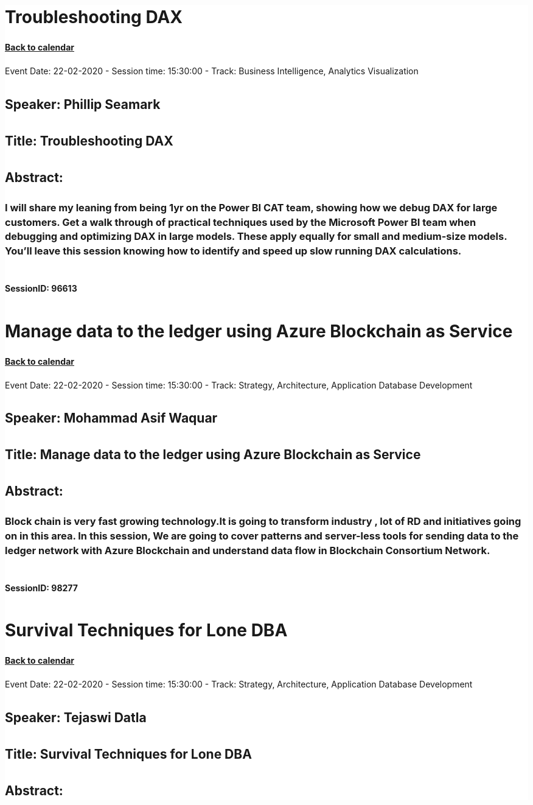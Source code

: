 # Troubleshooting DAX
#### [Back to calendar](#SQLSaturday-#922---Wellington-2020)
Event Date: 22-02-2020 - Session time: 15:30:00 - Track: Business Intelligence, Analytics  Visualization
## Speaker: Phillip Seamark
## Title: Troubleshooting DAX
## Abstract:
### I will share my leaning from being 1yr on the Power BI CAT team, showing how we debug DAX for large customers. Get a walk through of practical techniques used by the Microsoft Power BI team when debugging and optimizing DAX in large models. These apply equally for small and medium-size models. You’ll leave this session knowing how to identify and speed up slow running DAX calculations.
#  
#### SessionID: 96613
# Manage data to the ledger using Azure Blockchain as Service
#### [Back to calendar](#SQLSaturday-#922---Wellington-2020)
Event Date: 22-02-2020 - Session time: 15:30:00 - Track: Strategy, Architecture, Application  Database Development
## Speaker: Mohammad Asif Waquar
## Title: Manage data to the ledger using Azure Blockchain as Service
## Abstract:
### Block chain is very fast growing technology.It is going to transform industry , lot of RD and initiatives going on in this area. In this session, We are going  to cover patterns and server-less tools for sending data to the ledger network with Azure Blockchain and understand data flow in Blockchain Consortium Network.
#  
#### SessionID: 98277
# Survival Techniques for Lone DBA
#### [Back to calendar](#SQLSaturday-#922---Wellington-2020)
Event Date: 22-02-2020 - Session time: 15:30:00 - Track: Strategy, Architecture, Application  Database Development
## Speaker: Tejaswi Datla
## Title: Survival Techniques for Lone DBA
## Abstract: